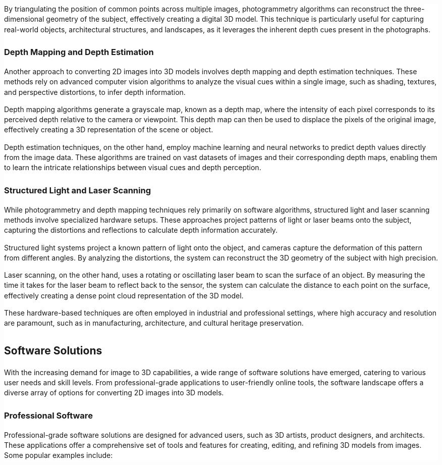 By triangulating the position of common points across multiple images, photogrammetry algorithms can reconstruct the three-dimensional geometry of the subject, effectively creating a digital 3D model. This technique is particularly useful for capturing real-world objects, architectural structures, and landscapes, as it leverages the inherent depth cues present in the photographs.

### Depth Mapping and Depth Estimation

Another approach to converting 2D images into 3D models involves depth mapping and depth estimation techniques. These methods rely on advanced computer vision algorithms to analyze the visual cues within a single image, such as shading, textures, and perspective distortions, to infer depth information.

Depth mapping algorithms generate a grayscale map, known as a depth map, where the intensity of each pixel corresponds to its perceived depth relative to the camera or viewpoint. This depth map can then be used to displace the pixels of the original image, effectively creating a 3D representation of the scene or object.

Depth estimation techniques, on the other hand, employ machine learning and neural networks to predict depth values directly from the image data. These algorithms are trained on vast datasets of images and their corresponding depth maps, enabling them to learn the intricate relationships between visual cues and depth perception.

### Structured Light and Laser Scanning

While photogrammetry and depth mapping techniques rely primarily on software algorithms, structured light and laser scanning methods involve specialized hardware setups. These approaches project patterns of light or laser beams onto the subject, capturing the distortions and reflections to calculate depth information accurately.

Structured light systems project a known pattern of light onto the object, and cameras capture the deformation of this pattern from different angles. By analyzing the distortions, the system can reconstruct the 3D geometry of the subject with high precision.

Laser scanning, on the other hand, uses a rotating or oscillating laser beam to scan the surface of an object. By measuring the time it takes for the laser beam to reflect back to the sensor, the system can calculate the distance to each point on the surface, effectively creating a dense point cloud representation of the 3D model.

These hardware-based techniques are often employed in industrial and professional settings, where high accuracy and resolution are paramount, such as in manufacturing, architecture, and cultural heritage preservation.

## Software Solutions

With the increasing demand for image to 3D capabilities, a wide range of software solutions have emerged, catering to various user needs and skill levels. From professional-grade applications to user-friendly online tools, the software landscape offers a diverse array of options for converting 2D images into 3D models.

### Professional Software

Professional-grade software solutions are designed for advanced users, such as 3D artists, product designers, and architects. These applications offer a comprehensive set of tools and features for creating, editing, and refining 3D models from images. Some popular examples include:
